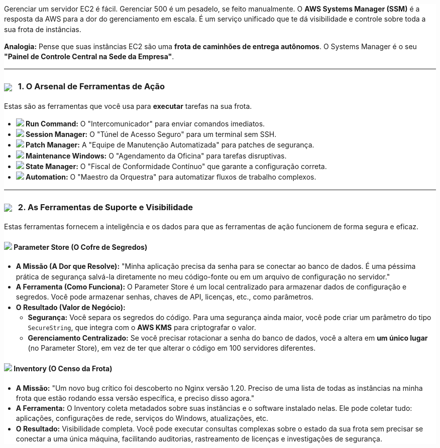 Gerenciar um servidor EC2 é fácil. Gerenciar 500 é um pesadelo, se feito manualmente. O **AWS Systems Manager (SSM)** é a resposta da AWS para a dor do gerenciamento em escala. É um serviço unificado que te dá visibilidade e controle sobre toda a sua frota de instâncias.

**Analogia:** Pense que suas instâncias EC2 são uma **frota de caminhões de entrega autônomos**. O Systems Manager é o seu **"Painel de Controle Central na Sede da Empresa"**.

---

### <img src="https://api.iconify.design/mdi/toolbox-outline.svg?color=currentColor" width="22" style="vertical-align:middle; margin-right:8px;" /> 1. O Arsenal de Ferramentas de Ação

Estas são as ferramentas que você usa para **executar** tarefas na sua frota.

* **<img src="https://api.iconify.design/mdi/play-box-outline.svg?color=currentColor" width="18" /> Run Command:** O "Intercomunicador" para enviar comandos imediatos.
* **<img src="https://api.iconify.design/mdi/lan-connect.svg?color=currentColor" width="18" /> Session Manager:** O "Túnel de Acesso Seguro" para um terminal sem SSH.
* **<img src="https://api.iconify.design/mdi/shield-patch-outline.svg?color=currentColor" width="18" /> Patch Manager:** A "Equipe de Manutenção Automatizada" para patches de segurança.
* **<img src="https://api.iconify.design/mdi/calendar-clock.svg?color=currentColor" width="18" /> Maintenance Windows:** O "Agendamento da Oficina" para tarefas disruptivas.
* **<img src="https://api.iconify.design/mdi/list-status.svg?color=currentColor" width="18" /> State Manager:** O "Fiscal de Conformidade Contínuo" que garante a configuração correta.
* **<img src="https://api.iconify.design/mdi/script-text-play-outline.svg?color=currentColor" width="18" /> Automation:** O "Maestro da Orquestra" para automatizar fluxos de trabalho complexos.

---

### <img src="https://api.iconify.design/mdi/database-eye-outline.svg?color=currentColor" width="22" style="vertical-align:middle; margin-right:8px;" /> 2. As Ferramentas de Suporte e Visibilidade

Estas ferramentas fornecem a inteligência e os dados para que as ferramentas de ação funcionem de forma segura e eficaz.

#### <img src="https://api.iconify.design/mdi/key-chain-variant.svg?color=currentColor" width="20" /> Parameter Store (O Cofre de Segredos)
* **A Missão (A Dor que Resolve):** "Minha aplicação precisa da senha para se conectar ao banco de dados. É uma péssima prática de segurança salvá-la diretamente no meu código-fonte ou em um arquivo de configuração no servidor."
* **A Ferramenta (Como Funciona):** O Parameter Store é um local centralizado para armazenar dados de configuração e segredos. Você pode armazenar senhas, chaves de API, licenças, etc., como parâmetros.
* **O Resultado (Valor de Negócio):**
    * **Segurança:** Você separa os segredos do código. Para uma segurança ainda maior, você pode criar um parâmetro do tipo `SecureString`, que integra com o **AWS KMS** para criptografar o valor.
    * **Gerenciamento Centralizado:** Se você precisar rotacionar a senha do banco de dados, você a altera em **um único lugar** (no Parameter Store), em vez de ter que alterar o código em 100 servidores diferentes.

#### <img src="https://api.iconify.design/mdi/clipboard-list-outline.svg?color=currentColor" width="20" /> Inventory (O Censo da Frota)
* **A Missão:** "Um novo bug crítico foi descoberto no Nginx versão 1.20. Preciso de uma lista de todas as instâncias na minha frota que estão rodando essa versão específica, e preciso disso agora."
* **A Ferramenta:** O Inventory coleta metadados sobre suas instâncias e o software instalado nelas. Ele pode coletar tudo: aplicações, configurações de rede, serviços do Windows, atualizações, etc.
* **O Resultado:** Visibilidade completa. Você pode executar consultas complexas sobre o estado da sua frota sem precisar se conectar a uma única máquina, facilitando auditorias, rastreamento de licenças e investigações de segurança.
